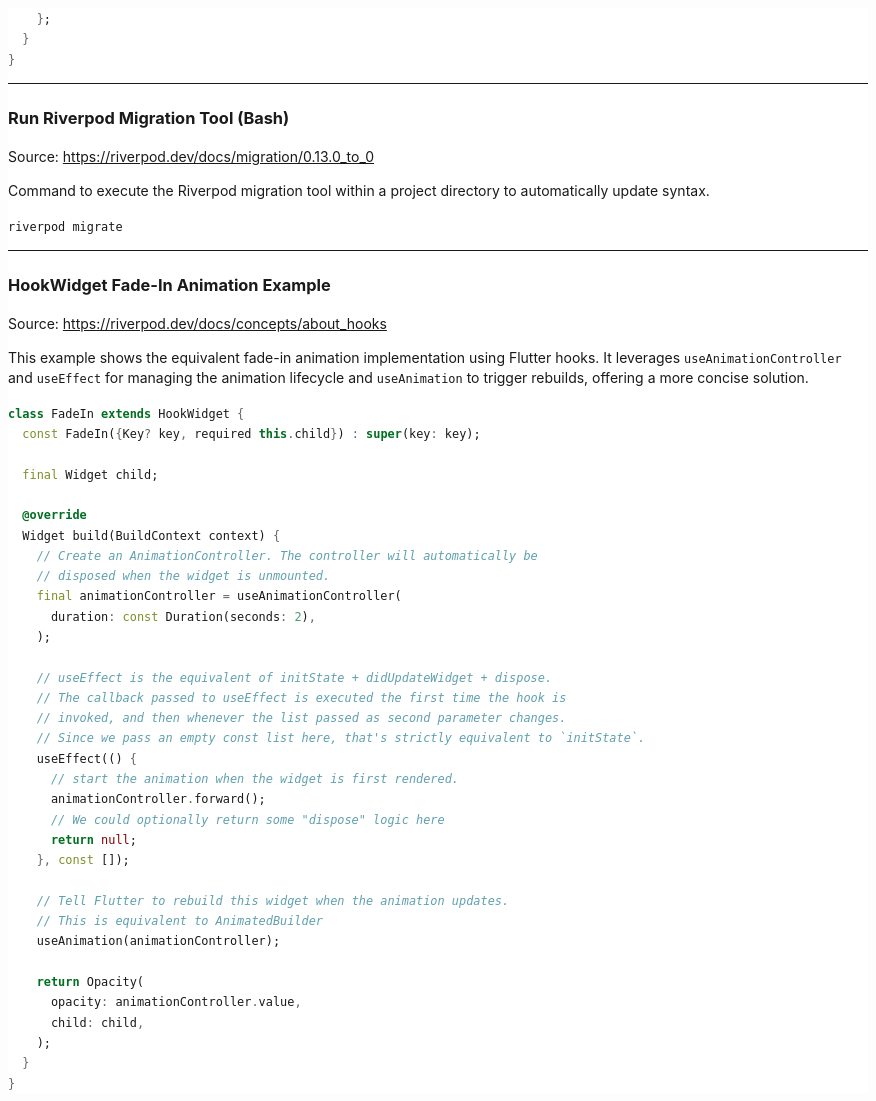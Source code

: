 ```Dart
    };  
  }  
}  
```

--------------------------------

### Run Riverpod Migration Tool (Bash)

Source: https://riverpod.dev/docs/migration/0.13.0_to_0

Command to execute the Riverpod migration tool within a project directory to automatically update syntax.

```bash
riverpod migrate
```

--------------------------------

### HookWidget Fade-In Animation Example

Source: https://riverpod.dev/docs/concepts/about_hooks

This example shows the equivalent fade-in animation implementation using Flutter hooks. It leverages `useAnimationController` and `useEffect` for managing the animation lifecycle and `useAnimation` to trigger rebuilds, offering a more concise solution.

```Dart
class FadeIn extends HookWidget {
  const FadeIn({Key? key, required this.child}) : super(key: key);

  final Widget child;

  @override
  Widget build(BuildContext context) {
    // Create an AnimationController. The controller will automatically be
    // disposed when the widget is unmounted.
    final animationController = useAnimationController(
      duration: const Duration(seconds: 2),
    );

    // useEffect is the equivalent of initState + didUpdateWidget + dispose.
    // The callback passed to useEffect is executed the first time the hook is
    // invoked, and then whenever the list passed as second parameter changes.
    // Since we pass an empty const list here, that's strictly equivalent to `initState`.
    useEffect(() {
      // start the animation when the widget is first rendered.
      animationController.forward();
      // We could optionally return some "dispose" logic here
      return null;
    }, const []);

    // Tell Flutter to rebuild this widget when the animation updates.
    // This is equivalent to AnimatedBuilder
    useAnimation(animationController);

    return Opacity(
      opacity: animationController.value,
      child: child,
    );
  }
}

```
